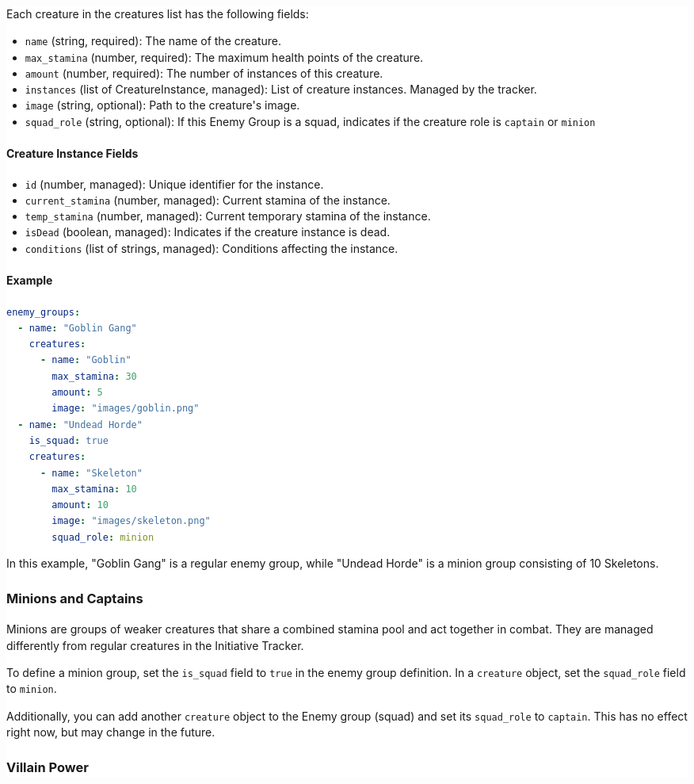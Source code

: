 Each creature in the creatures list has the following fields:

- `name` (string, required): The name of the creature.
- `max_stamina` (number, required): The maximum health points of the creature.
- `amount` (number, required): The number of instances of this creature.
- `instances` (list of CreatureInstance, managed): List of creature instances. Managed by the tracker.
- `image` (string, optional): Path to the creature's image.
- `squad_role` (string, optional): If this Enemy Group is a squad, indicates if the creature role is `captain` or `minion`

#### Creature Instance Fields

- `id` (number, managed): Unique identifier for the instance.
- `current_stamina` (number, managed): Current stamina of the instance.
- `temp_stamina` (number, managed): Current temporary stamina of the instance.
- `isDead` (boolean, managed): Indicates if the creature instance is dead.
- `conditions` (list of strings, managed): Conditions affecting the instance.

#### Example

```yaml
enemy_groups:
  - name: "Goblin Gang"
    creatures:
      - name: "Goblin"
        max_stamina: 30
        amount: 5
        image: "images/goblin.png"
  - name: "Undead Horde"
    is_squad: true
    creatures:
      - name: "Skeleton"
        max_stamina: 10
        amount: 10
        image: "images/skeleton.png"
        squad_role: minion
```

In this example, "Goblin Gang" is a regular enemy group, while "Undead Horde" is a minion group consisting of 10 Skeletons.

### Minions and Captains

Minions are groups of weaker creatures that share a combined stamina pool and act together in combat. They are managed differently from regular creatures in the Initiative Tracker.

To define a minion group, set the `is_squad` field to `true` in the enemy group definition.  In a `creature` object, set the `squad_role` field to `minion`.  

Additionally, you can add another `creature` object to the Enemy group (squad) and set its `squad_role` to `captain`.  This has no effect right now, but may change in the future.

### Villain Power
